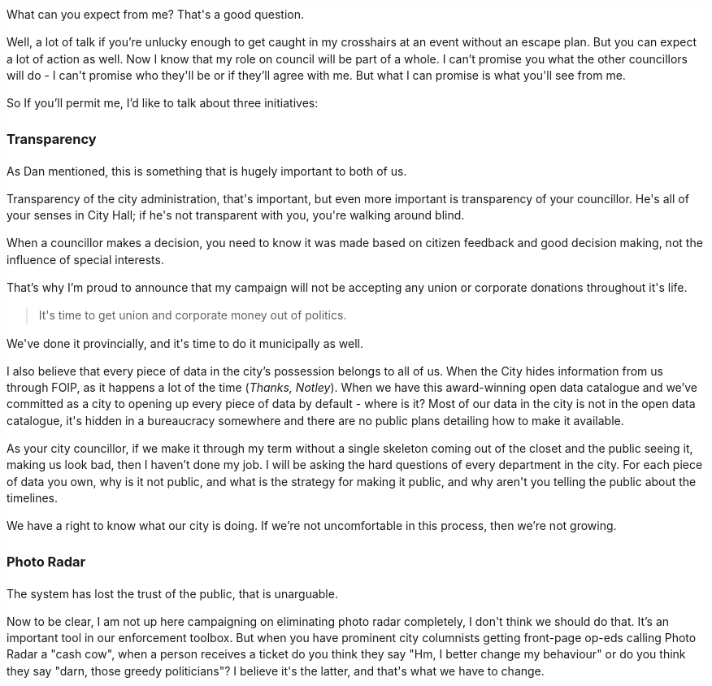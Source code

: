 What can you expect from me? That's a good question.

Well, a lot of talk if you’re unlucky enough to get caught in my crosshairs at an event without an escape plan.
But you can expect a lot of action as well. Now I know that my role on council will be part of a whole. I can’t promise you 
what the other councillors will do - I can't promise who they'll be or if they’ll agree with me. But what I can promise is what you'll see from me.

So If you’ll permit me, I’d like to talk about three initiatives:

### Transparency

As Dan mentioned, this is something that is hugely important to both of us.

Transparency of the city administration, that's important, but even more important is transparency of your councillor.
He's all of your senses in City Hall; if he's not transparent with you, you're walking around blind.

When a councillor makes a decision, you need to know it was made based on citizen feedback and good decision making, not the influence of special interests.

That’s why I’m proud to announce that my campaign will not be accepting any union or corporate donations throughout it's life.

> It's time to get union and corporate money out of politics.

We've done it provincially, and it's time to do it municipally as well.

I also believe that every piece of data in the city’s possession belongs to all of us. When the City hides information from us
through FOIP, as it happens a lot of the time (*Thanks, Notley*). When we have this award-winning open data catalogue and we’ve committed as a city
to opening up every piece of data by default - where is it? Most of our data in the city is not in the open data catalogue, 
it's hidden in a bureaucracy somewhere and there are no public plans detailing how to make it available.

As your city councillor, if we make it through my term without a single skeleton coming out of the closet and the public seeing it,
making us look bad, then I haven’t done my job. I will be asking the hard questions of every department in the city. 
For each piece of data you own, why is it not public, and what is the strategy for making it public, and why aren't you telling the public
about the timelines.

We have a right to know what our city is doing. If we’re not uncomfortable in this process, then we’re not growing.

### Photo Radar

The system has lost the trust of the public, that is unarguable.

Now to be clear, I am not up here campaigning on eliminating photo radar completely, I don't think we should do that. 
It’s an important tool in our enforcement toolbox. But when you have prominent city columnists getting front-page op-eds calling Photo Radar a "cash cow",
when a person receives a ticket do you think they say "Hm, I better change my behaviour" or do you think they say "darn, those greedy politicians"?
I believe it's the latter, and that's what we have to change.
